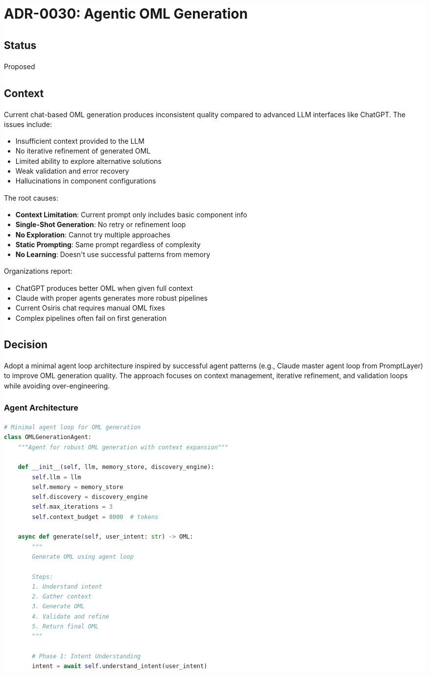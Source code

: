# ADR-0030: Agentic OML Generation

## Status
Proposed

## Context

Current chat-based OML generation produces inconsistent quality compared to advanced LLM interfaces like ChatGPT. The issues include:
- Insufficient context provided to the LLM
- No iterative refinement of generated OML
- Limited ability to explore alternative solutions
- Weak validation and error recovery
- Hallucinations in component configurations

The root causes:
- **Context Limitation**: Current prompt only includes basic component info
- **Single-Shot Generation**: No retry or refinement loop
- **No Exploration**: Cannot try multiple approaches
- **Static Prompting**: Same prompt regardless of complexity
- **No Learning**: Doesn't use successful patterns from memory

Organizations report:
- ChatGPT produces better OML when given full context
- Claude with proper agents generates more robust pipelines
- Current Osiris chat requires manual OML fixes
- Complex pipelines often fail on first generation

## Decision

Adopt a minimal agent loop architecture inspired by successful agent patterns (e.g., Claude master agent loop from PromptLayer) to improve OML generation quality. The approach focuses on context management, iterative refinement, and validation loops while avoiding over-engineering.

### Agent Architecture

```python
# Minimal agent loop for OML generation
class OMLGenerationAgent:
    """Agent for robust OML generation with context expansion"""

    def __init__(self, llm, memory_store, discovery_engine):
        self.llm = llm
        self.memory = memory_store
        self.discovery = discovery_engine
        self.max_iterations = 3
        self.context_budget = 8000  # tokens

    async def generate(self, user_intent: str) -> OML:
        """
        Generate OML using agent loop

        Steps:
        1. Understand intent
        2. Gather context
        3. Generate OML
        4. Validate and refine
        5. Return final OML
        """

        # Phase 1: Intent Understanding
        intent = await self.understand_intent(user_intent)
```